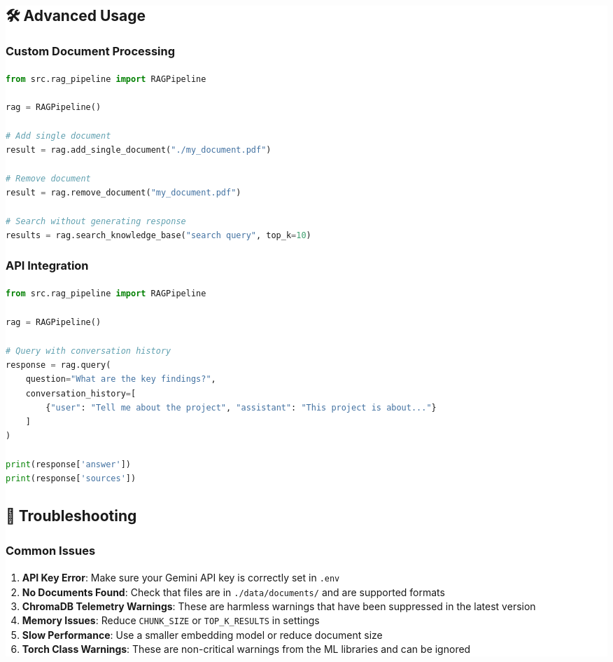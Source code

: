 ## 🛠️ Advanced Usage

### Custom Document Processing

```python
from src.rag_pipeline import RAGPipeline

rag = RAGPipeline()

# Add single document
result = rag.add_single_document("./my_document.pdf")

# Remove document
result = rag.remove_document("my_document.pdf")

# Search without generating response
results = rag.search_knowledge_base("search query", top_k=10)
```

### API Integration

```python
from src.rag_pipeline import RAGPipeline

rag = RAGPipeline()

# Query with conversation history
response = rag.query(
    question="What are the key findings?",
    conversation_history=[
        {"user": "Tell me about the project", "assistant": "This project is about..."}
    ]
)

print(response['answer'])
print(response['sources'])
```

## 🔧 Troubleshooting

### Common Issues

1. **API Key Error**: Make sure your Gemini API key is correctly set in `.env`
2. **No Documents Found**: Check that files are in `./data/documents/` and are supported formats
3. **ChromaDB Telemetry Warnings**: These are harmless warnings that have been suppressed in the latest version
4. **Memory Issues**: Reduce `CHUNK_SIZE` or `TOP_K_RESULTS` in settings
5. **Slow Performance**: Use a smaller embedding model or reduce document size
6. **Torch Class Warnings**: These are non-critical warnings from the ML libraries and can be ignored

